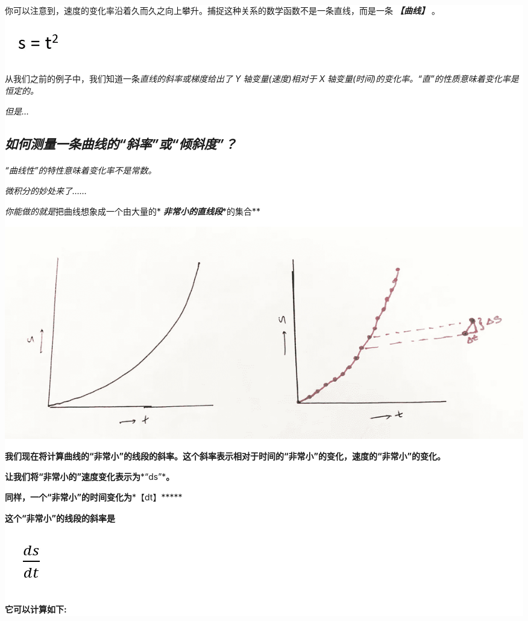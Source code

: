 你可以注意到，速度的变化率沿着久而久之向上攀升。捕捉这种关系的数学函数不是一条直线，而是一条 ***【曲线】*** 。

![](img/b08dbb1745ec9785d77de894b9ad1fd3.png)

从我们之前的例子中，我们知道一条*直线的斜率或梯度给出了 Y 轴变量(速度)相对于 X 轴变量(时间)的变化率。“直”的性质意味着变化率是恒定的。*

*但是…*

## ***如何测量一条曲线的“斜率”或“倾斜度”？***

*“曲线性”的特性意味着变化率不是常数。*

*微积分的妙处来了……*

*你能做的就是*把曲线想象成一个由大量的* ***非常小的直线段****的集合**

**![](img/c7d81be239e1b7a3db12af8c126053d6.png)**

**我们现在将计算曲线的“非常小”的线段的斜率。这个斜率表示相对于时间的“非常小”的变化，速度的“非常小”的变化。**

**让我们将“非常小的”速度变化表示为***“ds”***。**

**同样，一个“非常小”的时间变化为***【dt】*****

**这个“非常小”的线段的斜率是**

**![](img/147c5f9544cffa4a4fb1b71387163a54.png)**

**它可以计算如下:**
